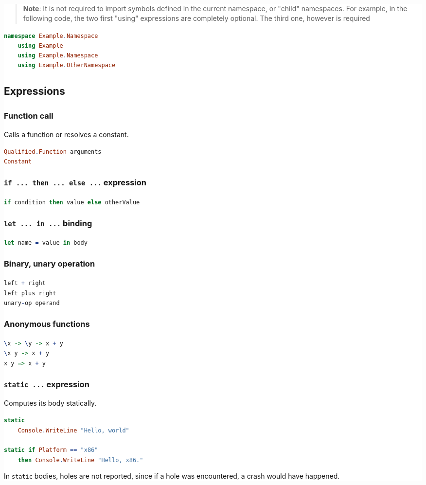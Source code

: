 > **Note**: It is not required to import symbols defined in the current namespace, or
> "child" namespaces. For example, in the following code, the two first "using"
> expressions are completely optional. The third one, however is required
```idris
namespace Example.Namespace
    using Example
    using Example.Namespace
    using Example.OtherNamespace
```

## Expressions
### Function call
Calls a function or resolves a constant.
```idris
Qualified.Function arguments
Constant
```

### `if ... then ... else ...` expression
```idris
if condition then value else otherValue
```

### `let ... in ...` binding
```idris
let name = value in body
```

### Binary, unary operation
```idris
left + right
left plus right
unary-op operand
```

### Anonymous functions
```idris
\x -> \y -> x + y
\x y -> x + y
x y => x + y
```

### `static ...` expression
Computes its body statically.
```idris
static
    Console.WriteLine "Hello, world"
    
static if Platform == "x86"
    then Console.WriteLine "Hello, x86."
```
In `static` bodies, holes are not reported, since if a hole was encountered, a crash
would have happened.
